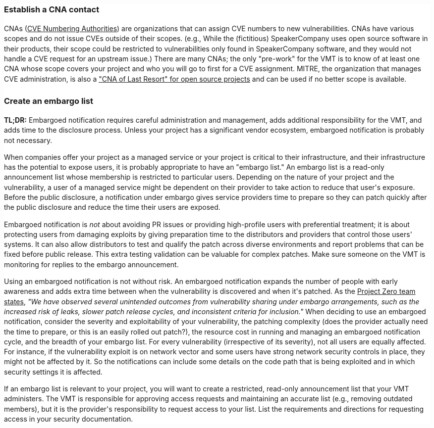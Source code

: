 
### Establish a CNA contact

CNAs ([CVE Numbering Authorities](https://cve.mitre.org/cve/request_id.html)) are organizations that can assign CVE numbers to new vulnerabilities. CNAs have various scopes and do not issue CVEs outside of their scopes. (e.g., While the (fictitious) SpeakerCompany uses open source software in their products, their scope could be restricted to vulnerabilities only found in SpeakerCompany software, and they would not handle a CVE request for an upstream issue.) There are many CNAs; the only "pre-work" for the VMT is to know of at least one CNA whose scope covers your project and who you will go to first for a CVE assignment. MITRE, the organization that manages CVE administration, is also a ["CNA of Last Resort" for open source projects](https://cveform.mitre.org/) and can be used if no better scope is available.


### Create an embargo list

**TL;DR:** Embargoed notification requires careful administration and management, adds additional responsibility for the VMT, and adds time to the disclosure process. Unless your project has a significant vendor ecosystem, embargoed notification is probably not necessary.

When companies offer your project as a managed service or your project is critical to their infrastructure, and their infrastructure has the potential to expose users, it is probably appropriate to have an "embargo list." An embargo list is a read-only announcement list whose membership is restricted to particular users. Depending on the nature of your project and the vulnerability, a user of a managed service might be dependent on their provider to take action to reduce that user's exposure. Before the public disclosure, a notification under embargo gives service providers time to prepare so they can patch quickly after the public disclosure and reduce the time their users are exposed.

Embargoed notification is *not* about avoiding PR issues or providing high-profile users with preferential treatment; it is about protecting users from damaging exploits by giving preparation time to the distributors and providers that control those users' systems. It can also allow distributors to test and qualify the patch across diverse environments and report problems that can be fixed before public release. This extra testing validation can be valuable for complex patches. Make sure someone on the VMT is monitoring for replies to the embargo announcement.

Using an embargoed notification is not without risk. An embargoed notification expands the number of people with early awareness and adds extra time between when the vulnerability is discovered and when it's patched. As the [Project Zero team states](https://googleprojectzero.blogspot.com/p/vulnerability-disclosure-faq.html), *"We have observed several unintended outcomes from vulnerability sharing under embargo arrangements, such as the increased risk of leaks, slower patch release cycles, and inconsistent criteria for inclusion."* When deciding to use an embargoed notification, consider the severity and exploitability of your vulnerability, the patching complexity (does the provider actually need the time to prepare, or this is an easily rolled out patch?), the resource cost in running and managing an embargoed notification cycle, and the breadth of your embargo list. For every vulnerability (irrespective of its severity), not all users are equally affected. For instance, if the vulnerability exploit is on network vector and some users have strong network security controls in place, they might not be affected by it. So the notifications can include some details on the code path that is being exploited and in which security settings it is affected.

If an embargo list is relevant to your project, you will want to create a restricted, read-only announcement list that your VMT administers. The VMT is responsible for approving access requests and maintaining an accurate list (e.g., removing outdated members), but it is the provider's responsibility to request access to your list. List the requirements and directions for requesting access in your security documentation.
